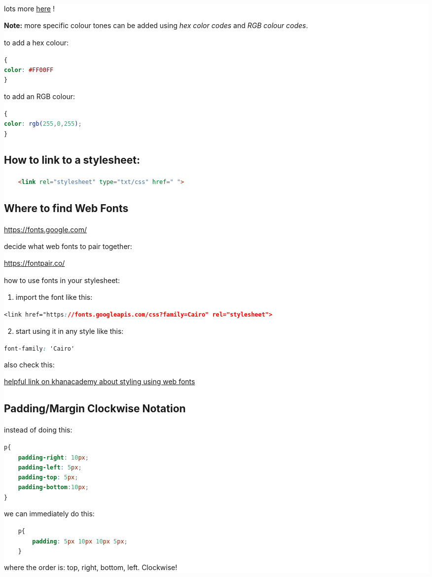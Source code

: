 lots more <a href="https://www.w3schools.com/cssref/css_colors.asp">here</a> !

**Note:** more specific colour tones can be added using *hex color codes* and *RGB colour codes*.

to add a hex colour:
```css
{
color: #FF00FF
}
```
to add an RGB colour:
```css
{
color: rgb(255,0,255);
}
```

## How to link to a stylesheet:

```html
    <link rel="stylesheet" type="txt/css" href=" ">
```

## Where to find Web Fonts 

https://fonts.google.com/

decide what web fonts to pair together:

https://fontpair.co/

how to use fonts in your stylesheet:

1. import the font like this:
```css
<link href="https://fonts.googleapis.com/css?family=Cairo" rel="stylesheet">
```
2. start using it in any style like this:
```css
font-family: 'Cairo'
```

also check this:

[helpful link on khanacademy about styling using web fonts](https://www.khanacademy.org/computer-programming/google-web-fonts-example/6665372888072192)

## Padding/Margin Clockwise Notation

instead of doing this:
```css    
p{
    padding-right: 10px;
    padding-left: 5px;
    padding-top: 5px;
    padding-bottom:10px;
}
```
we can immediately do this:
```css
    p{
        padding: 5px 10px 10px 5px;
    }
```
where the order is: top, right, bottom, left. Clockwise!
